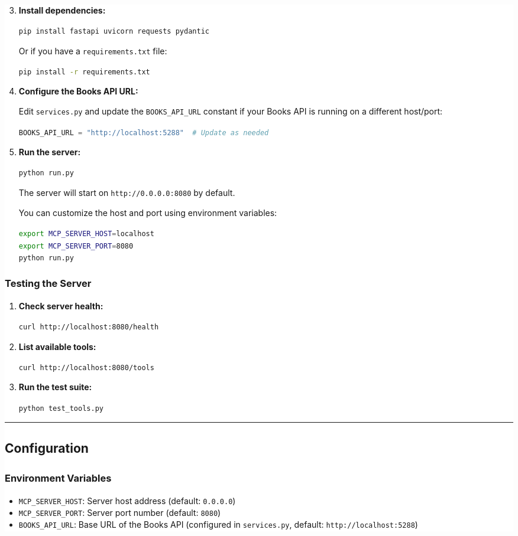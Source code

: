 3. **Install dependencies:**
   ```bash
   pip install fastapi uvicorn requests pydantic
   ```

   Or if you have a `requirements.txt` file:
   ```bash
   pip install -r requirements.txt
   ```

4. **Configure the Books API URL:**
   
   Edit `services.py` and update the `BOOKS_API_URL` constant if your Books API is running on a different host/port:
   ```python
   BOOKS_API_URL = "http://localhost:5288"  # Update as needed
   ```

5. **Run the server:**
   ```bash
   python run.py
   ```

   The server will start on `http://0.0.0.0:8080` by default.

   You can customize the host and port using environment variables:
   ```bash
   export MCP_SERVER_HOST=localhost
   export MCP_SERVER_PORT=8080
   python run.py
   ```

### Testing the Server

1. **Check server health:**
   ```bash
   curl http://localhost:8080/health
   ```

2. **List available tools:**
   ```bash
   curl http://localhost:8080/tools
   ```

3. **Run the test suite:**
   ```bash
   python test_tools.py
   ```

---

## Configuration

### Environment Variables

- `MCP_SERVER_HOST`: Server host address (default: `0.0.0.0`)
- `MCP_SERVER_PORT`: Server port number (default: `8080`)
- `BOOKS_API_URL`: Base URL of the Books API (configured in `services.py`, default: `http://localhost:5288`)
